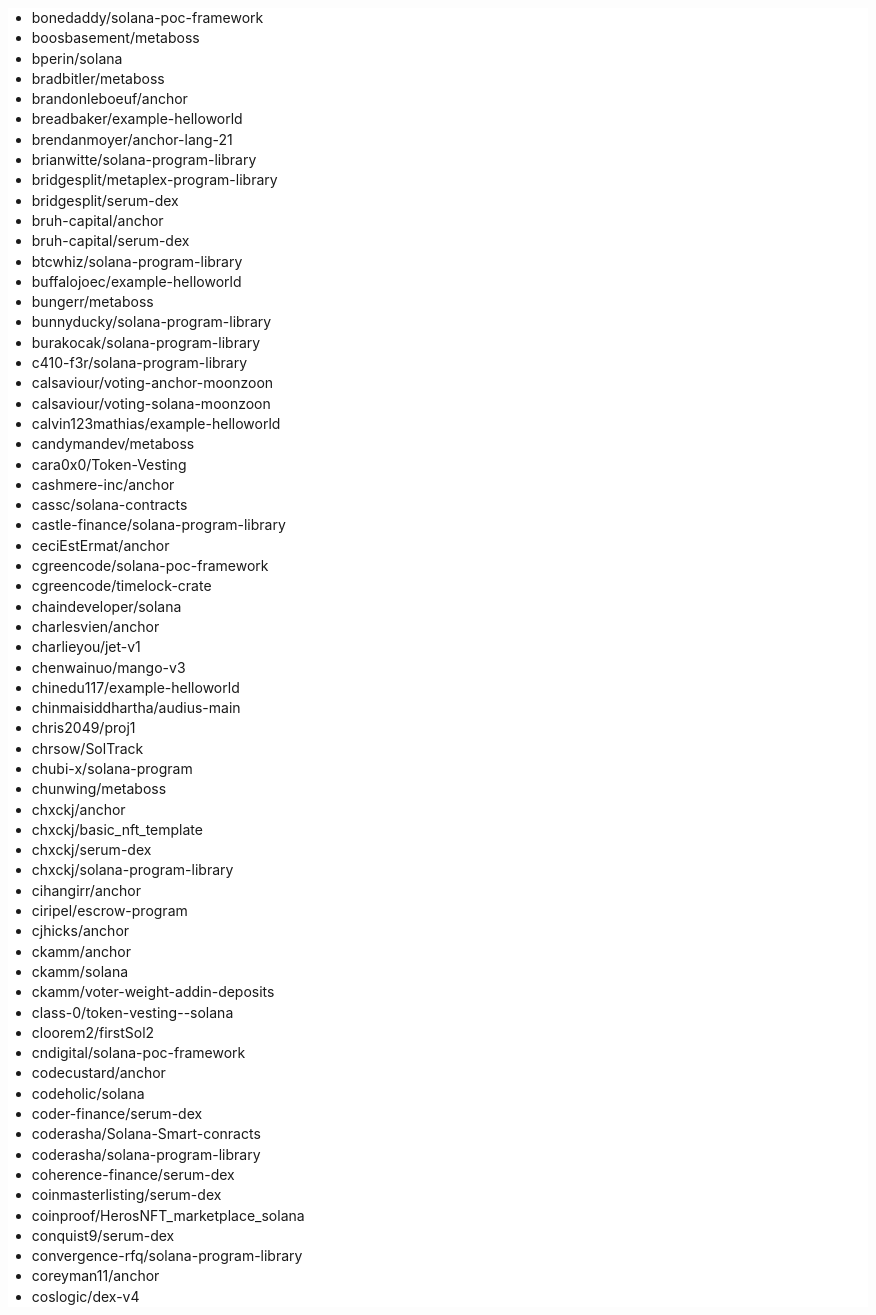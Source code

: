 - bonedaddy/solana-poc-framework
- boosbasement/metaboss
- bperin/solana
- bradbitler/metaboss
- brandonleboeuf/anchor
- breadbaker/example-helloworld
- brendanmoyer/anchor-lang-21
- brianwitte/solana-program-library
- bridgesplit/metaplex-program-library
- bridgesplit/serum-dex
- bruh-capital/anchor
- bruh-capital/serum-dex
- btcwhiz/solana-program-library
- buffalojoec/example-helloworld
- bungerr/metaboss
- bunnyducky/solana-program-library
- burakocak/solana-program-library
- c410-f3r/solana-program-library
- calsaviour/voting-anchor-moonzoon
- calsaviour/voting-solana-moonzoon
- calvin123mathias/example-helloworld
- candymandev/metaboss
- cara0x0/Token-Vesting
- cashmere-inc/anchor
- cassc/solana-contracts
- castle-finance/solana-program-library
- ceciEstErmat/anchor
- cgreencode/solana-poc-framework
- cgreencode/timelock-crate
- chaindeveloper/solana
- charlesvien/anchor
- charlieyou/jet-v1
- chenwainuo/mango-v3
- chinedu117/example-helloworld
- chinmaisiddhartha/audius-main
- chris2049/proj1
- chrsow/SolTrack
- chubi-x/solana-program
- chunwing/metaboss
- chxckj/anchor
- chxckj/basic_nft_template
- chxckj/serum-dex
- chxckj/solana-program-library
- cihangirr/anchor
- ciripel/escrow-program
- cjhicks/anchor
- ckamm/anchor
- ckamm/solana
- ckamm/voter-weight-addin-deposits
- class-0/token-vesting--solana
- cloorem2/firstSol2
- cndigital/solana-poc-framework
- codecustard/anchor
- codeholic/solana
- coder-finance/serum-dex
- coderasha/Solana-Smart-conracts
- coderasha/solana-program-library
- coherence-finance/serum-dex
- coinmasterlisting/serum-dex
- coinproof/HerosNFT_marketplace_solana
- conquist9/serum-dex
- convergence-rfq/solana-program-library
- coreyman11/anchor
- coslogic/dex-v4